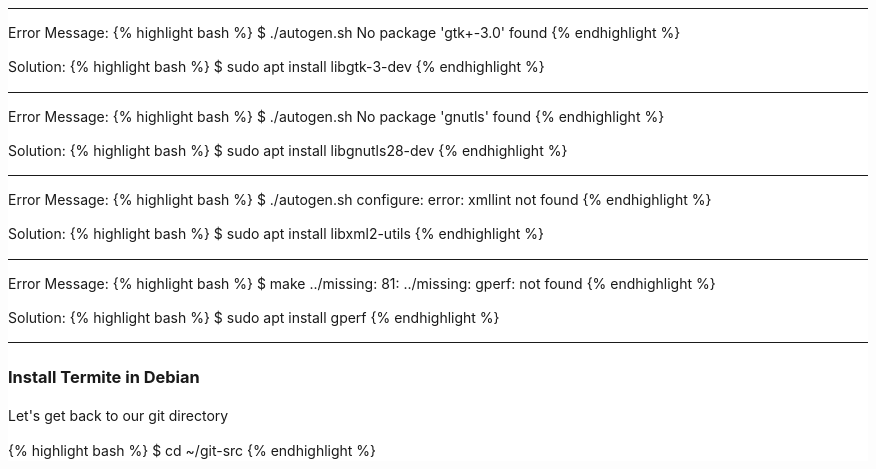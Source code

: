 -- -- --
Error Message:
{% highlight bash %}
$ ./autogen.sh
No package 'gtk+-3.0' found
{% endhighlight %}

Solution:
{% highlight bash %}
$ sudo apt install libgtk-3-dev
{% endhighlight %}

-- -- --
Error Message:
{% highlight bash %}
$ ./autogen.sh
No package 'gnutls' found
{% endhighlight %}

Solution:
{% highlight bash %}
$ sudo apt install libgnutls28-dev
{% endhighlight %}

-- -- --
Error Message:
{% highlight bash %}
$ ./autogen.sh
configure: error: xmllint not found
{% endhighlight %}

Solution:
{% highlight bash %}
$ sudo apt install libxml2-utils
{% endhighlight %}

-- -- --
Error Message:
{% highlight bash %}
$ make
../missing: 81: ../missing: gperf: not found
{% endhighlight %}

Solution:
{% highlight bash %}
$ sudo apt install gperf
{% endhighlight %}

-- -- --

### Install Termite in Debian

Let's get back to our git directory

{% highlight bash %}
$ cd ~/git-src
{% endhighlight %}
